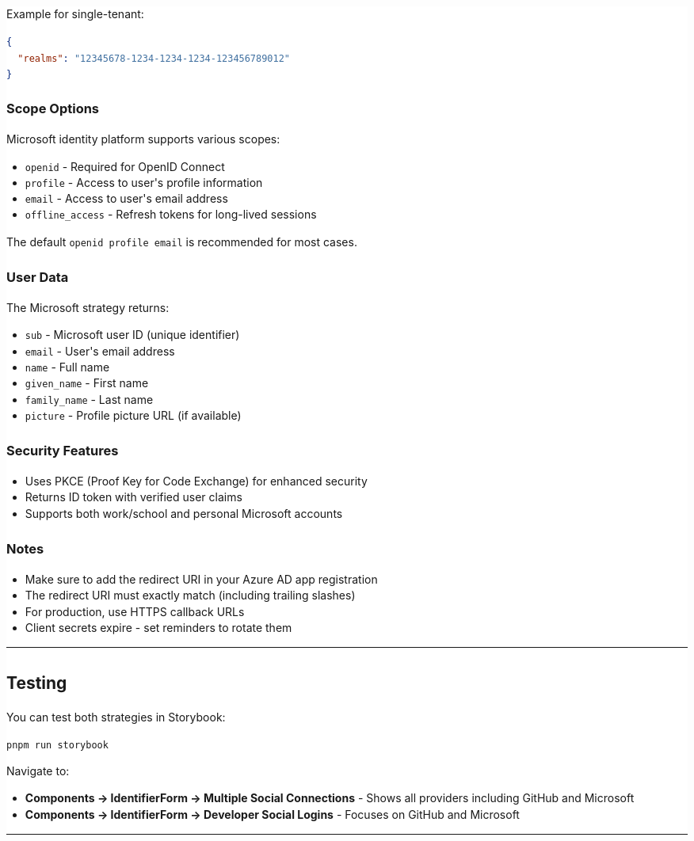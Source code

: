 Example for single-tenant:

```json
{
  "realms": "12345678-1234-1234-1234-123456789012"
}
```

### Scope Options

Microsoft identity platform supports various scopes:

- `openid` - Required for OpenID Connect
- `profile` - Access to user's profile information
- `email` - Access to user's email address
- `offline_access` - Refresh tokens for long-lived sessions

The default `openid profile email` is recommended for most cases.

### User Data

The Microsoft strategy returns:

- `sub` - Microsoft user ID (unique identifier)
- `email` - User's email address
- `name` - Full name
- `given_name` - First name
- `family_name` - Last name
- `picture` - Profile picture URL (if available)

### Security Features

- Uses PKCE (Proof Key for Code Exchange) for enhanced security
- Returns ID token with verified user claims
- Supports both work/school and personal Microsoft accounts

### Notes

- Make sure to add the redirect URI in your Azure AD app registration
- The redirect URI must exactly match (including trailing slashes)
- For production, use HTTPS callback URLs
- Client secrets expire - set reminders to rotate them

---

## Testing

You can test both strategies in Storybook:

```bash
pnpm run storybook
```

Navigate to:

- **Components → IdentifierForm → Multiple Social Connections** - Shows all providers including GitHub and Microsoft
- **Components → IdentifierForm → Developer Social Logins** - Focuses on GitHub and Microsoft

---